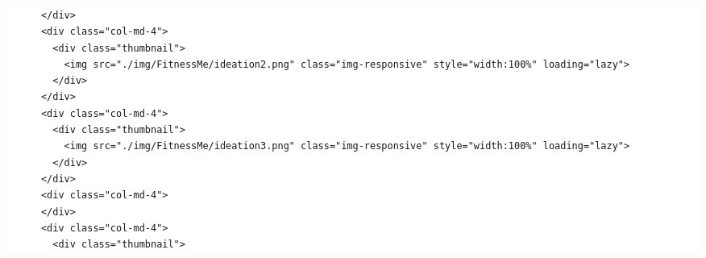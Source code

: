           </div>
          <div class="col-md-4">
            <div class="thumbnail">
              <img src="./img/FitnessMe/ideation2.png" class="img-responsive" style="width:100%" loading="lazy">
            </div>
          </div>
          <div class="col-md-4">
            <div class="thumbnail">
              <img src="./img/FitnessMe/ideation3.png" class="img-responsive" style="width:100%" loading="lazy">
            </div>
          </div>
          <div class="col-md-4">
          </div>
          <div class="col-md-4">
            <div class="thumbnail">